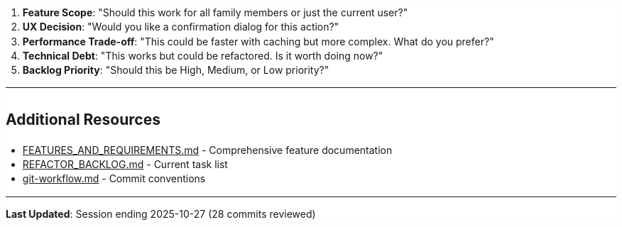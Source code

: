 1. **Feature Scope**: "Should this work for all family members or just the current user?"
2. **UX Decision**: "Would you like a confirmation dialog for this action?"
3. **Performance Trade-off**: "This could be faster with caching but more complex. What do you prefer?"
4. **Technical Debt**: "This works but could be refactored. Is it worth doing now?"
5. **Backlog Priority**: "Should this be High, Medium, or Low priority?"

---

## Additional Resources

- [FEATURES_AND_REQUIREMENTS.md](../FEATURES_AND_REQUIREMENTS.md) - Comprehensive feature documentation
- [REFACTOR_BACKLOG.md](../REFACTOR_BACKLOG.md) - Current task list
- [git-workflow.md](git-workflow.md) - Commit conventions

---

**Last Updated**: Session ending 2025-10-27 (28 commits reviewed)
